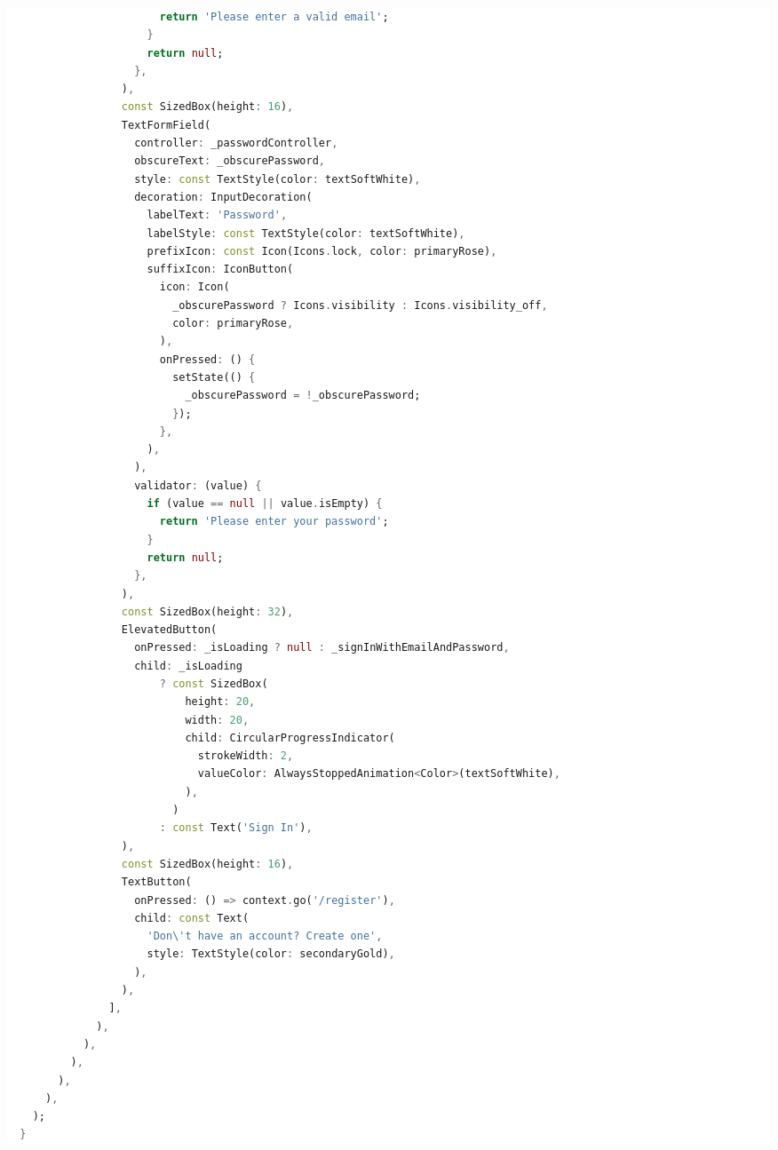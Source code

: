 ```dart
                        return 'Please enter a valid email';
                      }
                      return null;
                    },
                  ),
                  const SizedBox(height: 16),
                  TextFormField(
                    controller: _passwordController,
                    obscureText: _obscurePassword,
                    style: const TextStyle(color: textSoftWhite),
                    decoration: InputDecoration(
                      labelText: 'Password',
                      labelStyle: const TextStyle(color: textSoftWhite),
                      prefixIcon: const Icon(Icons.lock, color: primaryRose),
                      suffixIcon: IconButton(
                        icon: Icon(
                          _obscurePassword ? Icons.visibility : Icons.visibility_off,
                          color: primaryRose,
                        ),
                        onPressed: () {
                          setState(() {
                            _obscurePassword = !_obscurePassword;
                          });
                        },
                      ),
                    ),
                    validator: (value) {
                      if (value == null || value.isEmpty) {
                        return 'Please enter your password';
                      }
                      return null;
                    },
                  ),
                  const SizedBox(height: 32),
                  ElevatedButton(
                    onPressed: _isLoading ? null : _signInWithEmailAndPassword,
                    child: _isLoading
                        ? const SizedBox(
                            height: 20,
                            width: 20,
                            child: CircularProgressIndicator(
                              strokeWidth: 2,
                              valueColor: AlwaysStoppedAnimation<Color>(textSoftWhite),
                            ),
                          )
                        : const Text('Sign In'),
                  ),
                  const SizedBox(height: 16),
                  TextButton(
                    onPressed: () => context.go('/register'),
                    child: const Text(
                      'Don\'t have an account? Create one',
                      style: TextStyle(color: secondaryGold),
                    ),
                  ),
                ],
              ),
            ),
          ),
        ),
      ),
    );
  }
```